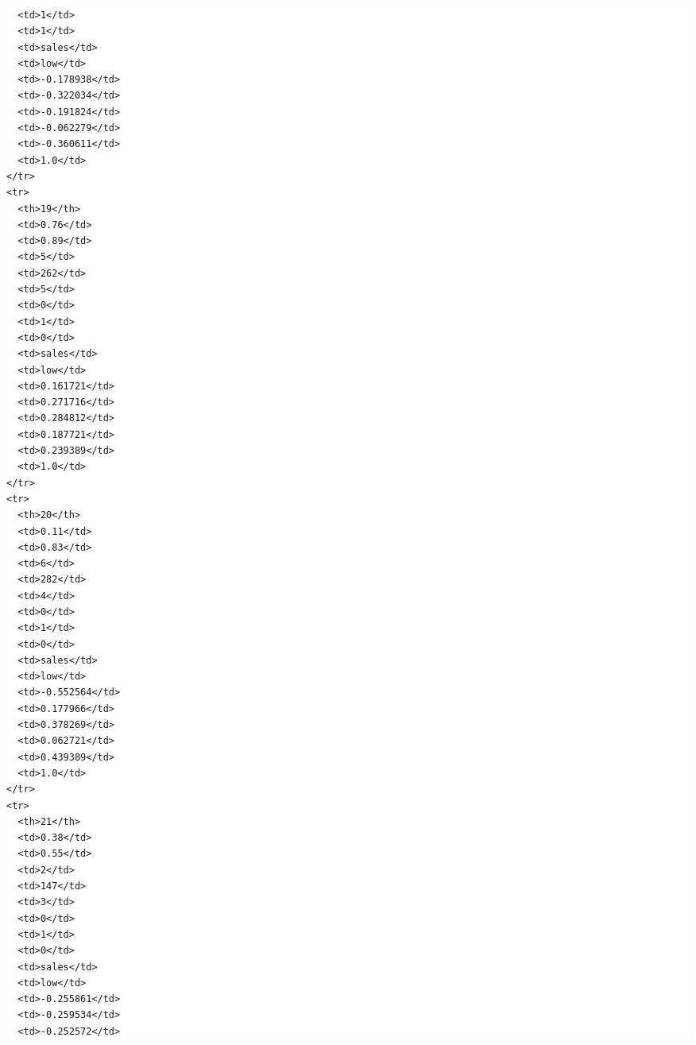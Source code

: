       <td>1</td>
      <td>1</td>
      <td>sales</td>
      <td>low</td>
      <td>-0.178938</td>
      <td>-0.322034</td>
      <td>-0.191824</td>
      <td>-0.062279</td>
      <td>-0.360611</td>
      <td>1.0</td>
    </tr>
    <tr>
      <th>19</th>
      <td>0.76</td>
      <td>0.89</td>
      <td>5</td>
      <td>262</td>
      <td>5</td>
      <td>0</td>
      <td>1</td>
      <td>0</td>
      <td>sales</td>
      <td>low</td>
      <td>0.161721</td>
      <td>0.271716</td>
      <td>0.284812</td>
      <td>0.187721</td>
      <td>0.239389</td>
      <td>1.0</td>
    </tr>
    <tr>
      <th>20</th>
      <td>0.11</td>
      <td>0.83</td>
      <td>6</td>
      <td>282</td>
      <td>4</td>
      <td>0</td>
      <td>1</td>
      <td>0</td>
      <td>sales</td>
      <td>low</td>
      <td>-0.552564</td>
      <td>0.177966</td>
      <td>0.378269</td>
      <td>0.062721</td>
      <td>0.439389</td>
      <td>1.0</td>
    </tr>
    <tr>
      <th>21</th>
      <td>0.38</td>
      <td>0.55</td>
      <td>2</td>
      <td>147</td>
      <td>3</td>
      <td>0</td>
      <td>1</td>
      <td>0</td>
      <td>sales</td>
      <td>low</td>
      <td>-0.255861</td>
      <td>-0.259534</td>
      <td>-0.252572</td>